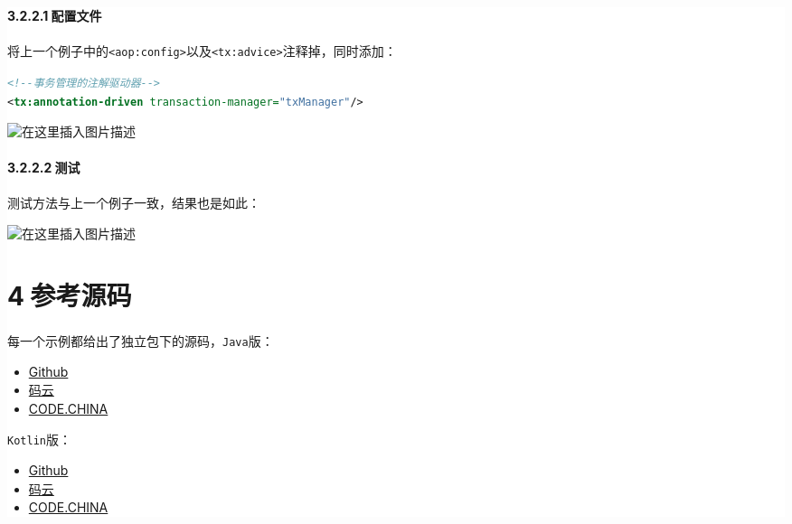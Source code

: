 #### 3.2.2.1 配置文件
将上一个例子中的`<aop:config>`以及`<tx:advice>`注释掉，同时添加：
```xml
<!--事务管理的注解驱动器-->
<tx:annotation-driven transaction-manager="txManager"/>
```
![在这里插入图片描述](https://img-blog.csdnimg.cn/20200927071953724.png)

#### 3.2.2.2 测试
测试方法与上一个例子一致，结果也是如此：

![在这里插入图片描述](https://img-blog.csdnimg.cn/2020092707204691.png)


# 4 参考源码
每一个示例都给出了独立包下的源码，`Java`版：

- [Github]()
- [码云]()
- [CODE.CHINA]()

`Kotlin`版：

- [Github]()
- [码云]()
- [CODE.CHINA]()




